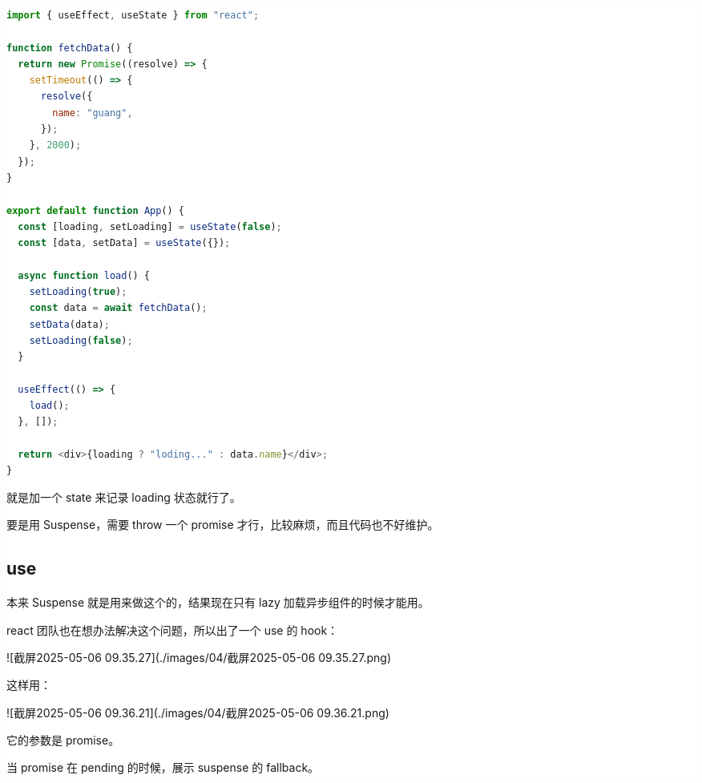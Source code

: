 ```js
import { useEffect, useState } from "react";

function fetchData() {
  return new Promise((resolve) => {
    setTimeout(() => {
      resolve({
        name: "guang",
      });
    }, 2000);
  });
}

export default function App() {
  const [loading, setLoading] = useState(false);
  const [data, setData] = useState({});

  async function load() {
    setLoading(true);
    const data = await fetchData();
    setData(data);
    setLoading(false);
  }

  useEffect(() => {
    load();
  }, []);

  return <div>{loading ? "loding..." : data.name}</div>;
}
```

就是加一个 state 来记录 loading 状态就行了。

要是用 Suspense，需要 throw 一个 promise 才行，比较麻烦，而且代码也不好维护。



## use



本来 Suspense 就是用来做这个的，结果现在只有 lazy 加载异步组件的时候才能用。

react 团队也在想办法解决这个问题，所以出了一个 use 的 hook：

![截屏2025-05-06 09.35.27](./images/04/截屏2025-05-06 09.35.27.png)

这样用：

![截屏2025-05-06 09.36.21](./images/04/截屏2025-05-06 09.36.21.png)

它的参数是 promise。

当 promise 在 pending 的时候，展示 suspense 的 fallback。
